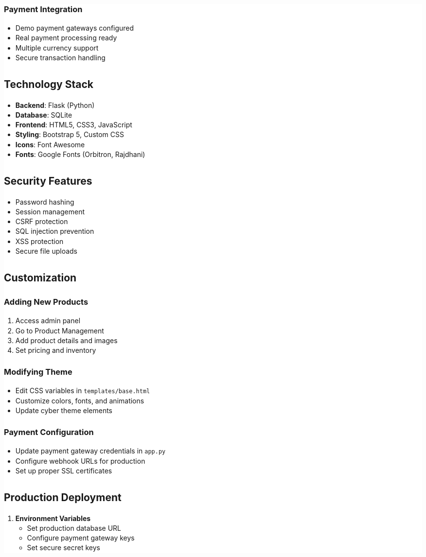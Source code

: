 ### Payment Integration
- Demo payment gateways configured
- Real payment processing ready
- Multiple currency support
- Secure transaction handling

## Technology Stack

- **Backend**: Flask (Python)
- **Database**: SQLite
- **Frontend**: HTML5, CSS3, JavaScript
- **Styling**: Bootstrap 5, Custom CSS
- **Icons**: Font Awesome
- **Fonts**: Google Fonts (Orbitron, Rajdhani)

## Security Features

- Password hashing
- Session management
- CSRF protection
- SQL injection prevention
- XSS protection
- Secure file uploads

## Customization

### Adding New Products
1. Access admin panel
2. Go to Product Management
3. Add product details and images
4. Set pricing and inventory

### Modifying Theme
- Edit CSS variables in `templates/base.html`
- Customize colors, fonts, and animations
- Update cyber theme elements

### Payment Configuration
- Update payment gateway credentials in `app.py`
- Configure webhook URLs for production
- Set up proper SSL certificates

## Production Deployment

1. **Environment Variables**
   - Set production database URL
   - Configure payment gateway keys
   - Set secure secret keys
